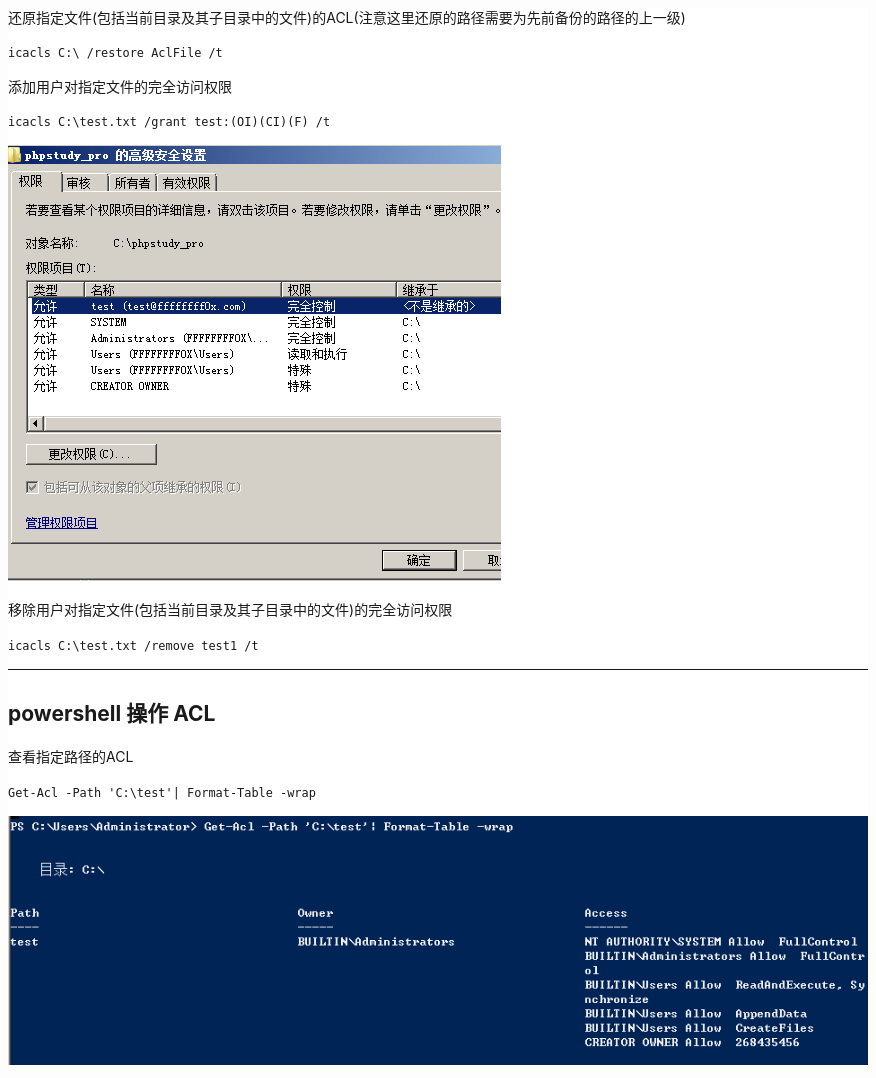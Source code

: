 还原指定文件(包括当前目录及其子目录中的文件)的ACL(注意这里还原的路径需要为先前备份的路径的上一级)
```
icacls C:\ /restore AclFile /t
```

添加用户对指定文件的完全访问权限
```
icacls C:\test.txt /grant test:(OI)(CI)(F) /t
```

![](../../../../assets/img/Integrated/Windows/笔记/ACL/4.png)

移除用户对指定文件(包括当前目录及其子目录中的文件)的完全访问权限
```
icacls C:\test.txt /remove test1 /t
```

---

## powershell 操作 ACL

查看指定路径的ACL
```
Get-Acl -Path 'C:\test'| Format-Table -wrap
```

![](../../../../assets/img/Integrated/Windows/笔记/ACL/5.png)
